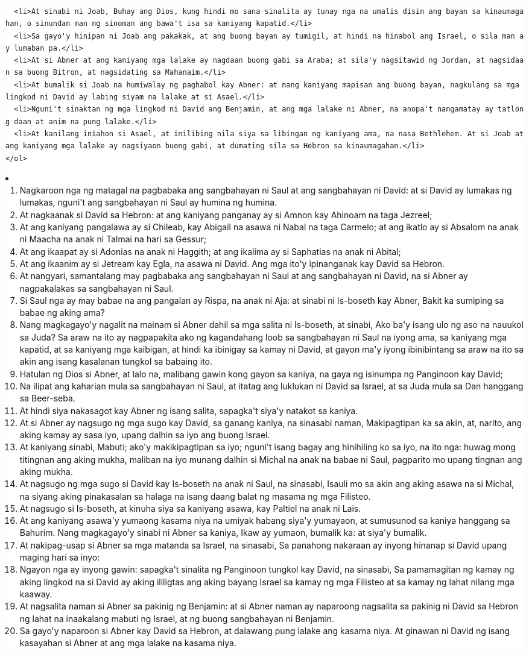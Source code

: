       <li>At sinabi ni Joab, Buhay ang Dios, kung hindi mo sana sinalita ay tunay nga na umalis disin ang bayan sa kinaumagahan, o sinundan man ng sinoman ang bawa't isa sa kaniyang kapatid.</li>
      <li>Sa gayo'y hinipan ni Joab ang pakakak, at ang buong bayan ay tumigil, at hindi na hinabol ang Israel, o sila man ay lumaban pa.</li>
      <li>At si Abner at ang kaniyang mga lalake ay nagdaan buong gabi sa Araba; at sila'y nagsitawid ng Jordan, at nagsidaan sa buong Bitron, at nagsidating sa Mahanaim.</li>
      <li>At bumalik si Joab na humiwalay ng paghabol kay Abner: at nang kaniyang mapisan ang buong bayan, nagkulang sa mga lingkod ni David ay labing siyam na lalake at si Asael.</li>
      <li>Nguni't sinaktan ng mga lingkod ni David ang Benjamin, at ang mga lalake ni Abner, na anopa't nangamatay ay tatlong daan at anim na pung lalake.</li>
      <li>At kanilang iniahon si Asael, at inilibing nila siya sa libingan ng kaniyang ama, na nasa Bethlehem. At si Joab at ang kaniyang mga lalake ay nagsiyaon buong gabi, at dumating sila sa Hebron sa kinaumagahan.</li>
    </ol>
  </li>
  <li>
    <ol>
      <li>Nagkaroon nga ng matagal na pagbabaka ang sangbahayan ni Saul at ang sangbahayan ni David: at si David ay lumakas ng lumakas, nguni't ang sangbahayan ni Saul ay humina ng humina.</li>
      <li>At nagkaanak si David sa Hebron: at ang kaniyang panganay ay si Amnon kay Ahinoam na taga Jezreel;</li>
      <li>At ang kaniyang pangalawa ay si Chileab, kay Abigail na asawa ni Nabal na taga Carmelo; at ang ikatlo ay si Absalom na anak ni Maacha na anak ni Talmai na hari sa Gessur;</li>
      <li>At ang ikaapat ay si Adonias na anak ni Haggith; at ang ikalima ay si Saphatias na anak ni Abital;</li>
      <li>At ang ikaanim ay si Jetream kay Egla, na asawa ni David. Ang mga ito'y ipinanganak kay David sa Hebron.</li>
      <li>At nangyari, samantalang may pagbabaka ang sangbahayan ni Saul at ang sangbahayan ni David, na si Abner ay nagpakalakas sa sangbahayan ni Saul.</li>
      <li>Si Saul nga ay may babae na ang pangalan ay Rispa, na anak ni Aja: at sinabi ni Is-boseth kay Abner, Bakit ka sumiping sa babae ng aking ama?</li>
      <li>Nang magkagayo'y nagalit na mainam si Abner dahil sa mga salita ni Is-boseth, at sinabi, Ako ba'y isang ulo ng aso na nauukol sa Juda? Sa araw na ito ay nagpapakita ako ng kagandahang loob sa sangbahayan ni Saul na iyong ama, sa kaniyang mga kapatid, at sa kaniyang mga kaibigan, at hindi ka ibinigay sa kamay ni David, at gayon ma'y iyong ibinibintang sa araw na ito sa akin ang isang kasalanan tungkol sa babaing ito.</li>
      <li>Hatulan ng Dios si Abner, at lalo na, malibang gawin kong gayon sa kaniya, na gaya ng isinumpa ng Panginoon kay David;</li>
      <li>Na ilipat ang kaharian mula sa sangbahayan ni Saul, at itatag ang luklukan ni David sa Israel, at sa Juda mula sa Dan hanggang sa Beer-seba.</li>
      <li>At hindi siya nakasagot kay Abner ng isang salita, sapagka't siya'y natakot sa kaniya.</li>
      <li>At si Abner ay nagsugo ng mga sugo kay David, sa ganang kaniya, na sinasabi naman, Makipagtipan ka sa akin, at, narito, ang aking kamay ay sasa iyo, upang dalhin sa iyo ang buong Israel.</li>
      <li>At kaniyang sinabi, Mabuti; ako'y makikipagtipan sa iyo; nguni't isang bagay ang hinihiling ko sa iyo, na ito nga: huwag mong titingnan ang aking mukha, maliban na iyo munang dalhin si Michal na anak na babae ni Saul, pagparito mo upang tingnan ang aking mukha.</li>
      <li>At nagsugo ng mga sugo si David kay Is-boseth na anak ni Saul, na sinasabi, Isauli mo sa akin ang aking asawa na si Michal, na siyang aking pinakasalan sa halaga na isang daang balat ng masama ng mga Filisteo.</li>
      <li>At nagsugo si Is-boseth, at kinuha siya sa kaniyang asawa, kay Paltiel na anak ni Lais.</li>
      <li>At ang kaniyang asawa'y yumaong kasama niya na umiyak habang siya'y yumayaon, at sumusunod sa kaniya hanggang sa Bahurim. Nang magkagayo'y sinabi ni Abner sa kaniya, Ikaw ay yumaon, bumalik ka: at siya'y bumalik.</li>
      <li>At nakipag-usap si Abner sa mga matanda sa Israel, na sinasabi, Sa panahong nakaraan ay inyong hinanap si David upang maging hari sa inyo:</li>
      <li>Ngayon nga ay inyong gawin: sapagka't sinalita ng Panginoon tungkol kay David, na sinasabi, Sa pamamagitan ng kamay ng aking lingkod na si David ay aking ililigtas ang aking bayang Israel sa kamay ng mga Filisteo at sa kamay ng lahat nilang mga kaaway.</li>
      <li>At nagsalita naman si Abner sa pakinig ng Benjamin: at si Abner naman ay naparoong nagsalita sa pakinig ni David sa Hebron ng lahat na inaakalang mabuti ng Israel, at ng buong sangbahayan ni Benjamin.</li>
      <li>Sa gayo'y naparoon si Abner kay David sa Hebron, at dalawang pung lalake ang kasama niya. At ginawan ni David ng isang kasayahan si Abner at ang mga lalake na kasama niya.</li>